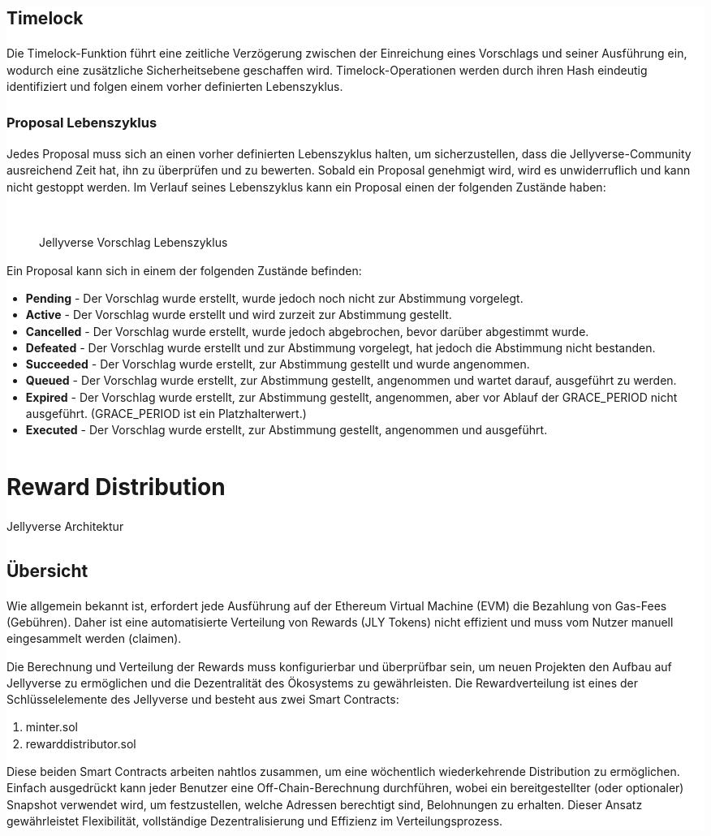 ## Timelock

Die Timelock-Funktion führt eine zeitliche Verzögerung zwischen der Einreichung eines Vorschlags und seiner Ausführung ein, wodurch eine zusätzliche Sicherheitsebene geschaffen wird. Timelock-Operationen werden durch ihren Hash eindeutig identifiziert und folgen einem vorher definierten Lebenszyklus.

### Proposal Lebenszyklus

Jedes Proposal muss sich an einen vorher definierten Lebenszyklus halten, um sicherzustellen, dass die Jellyverse-Community ausreichend Zeit hat, ihn zu überprüfen und zu bewerten. Sobald ein Proposal genehmigt wird, wird es unwiderruflich und kann nicht gestoppt werden. Im Verlauf seines Lebenszyklus kann ein Proposal einen der folgenden Zustände haben:

<figure><img src="https://3218730379-files.gitbook.io/~/files/v0/b/gitbook-x-prod.appspot.com/o/spaces%2F2TV53iLfqQyYfX77O1id%2Fuploads%2FZAUS6RSzx1xKkxQTklda%2Fimage.png?alt=media&#x26;token=f87b10dd-fe6f-41d6-8b0f-ff01bb25cf21" alt=""><figcaption><p>Jellyverse Vorschlag Lebenszyklus </p></figcaption></figure>

Ein Proposal kann sich in einem der folgenden Zustände befinden:&#x20;

- **Pending** - Der Vorschlag wurde erstellt, wurde jedoch noch nicht zur Abstimmung vorgelegt.
- **Active** - Der Vorschlag wurde erstellt und wird zurzeit zur Abstimmung gestellt.
- **Cancelled** - Der Vorschlag wurde erstellt, wurde jedoch abgebrochen, bevor darüber abgestimmt wurde.
- **Defeated** - Der Vorschlag wurde erstellt und zur Abstimmung vorgelegt, hat jedoch die Abstimmung nicht bestanden.
- **Succeeded** - Der Vorschlag wurde erstellt, zur Abstimmung gestellt und wurde angenommen.
- **Queued** - Der Vorschlag wurde erstellt, zur Abstimmung gestellt, angenommen und wartet darauf, ausgeführt zu werden.
- **Expired** - Der Vorschlag wurde erstellt, zur Abstimmung gestellt, angenommen, aber vor Ablauf der GRACE_PERIOD nicht ausgeführt. (GRACE_PERIOD ist ein Platzhalterwert.)
- **Executed** - Der Vorschlag wurde erstellt, zur Abstimmung gestellt, angenommen und ausgeführt.

# Reward Distribution

Jellyverse Architektur

## Übersicht

Wie allgemein bekannt ist, erfordert jede Ausführung auf der Ethereum Virtual Machine (EVM) die Bezahlung von Gas-Fees (Gebühren). Daher ist eine automatisierte Verteilung von Rewards (JLY Tokens) nicht effizient und muss vom Nutzer manuell eingesammelt werden (claimen).&#x20;

Die Berechnung und Verteilung der Rewards muss konfigurierbar und überprüfbar sein, um neuen Projekten den Aufbau auf Jellyverse zu ermöglichen und die Dezentralität des Ökosystems zu gewährleisten. Die Rewardverteilung ist eines der Schlüsselelemente des Jellyverse und besteht aus zwei Smart Contracts:

1. minter.sol
2. rewarddistributor.sol

Diese beiden Smart Contracts arbeiten nahtlos zusammen, um eine wöchentlich wiederkehrende Distribution zu ermöglichen. Einfach ausgedrückt kann jeder Benutzer eine Off-Chain-Berechnung durchführen, wobei ein bereitgestellter (oder optionaler) Snapshot verwendet wird, um festzustellen, welche Adressen berechtigt sind, Belohnungen zu erhalten. Dieser Ansatz gewährleistet Flexibilität, vollständige Dezentralisierung und Effizienz im Verteilungsprozess.

